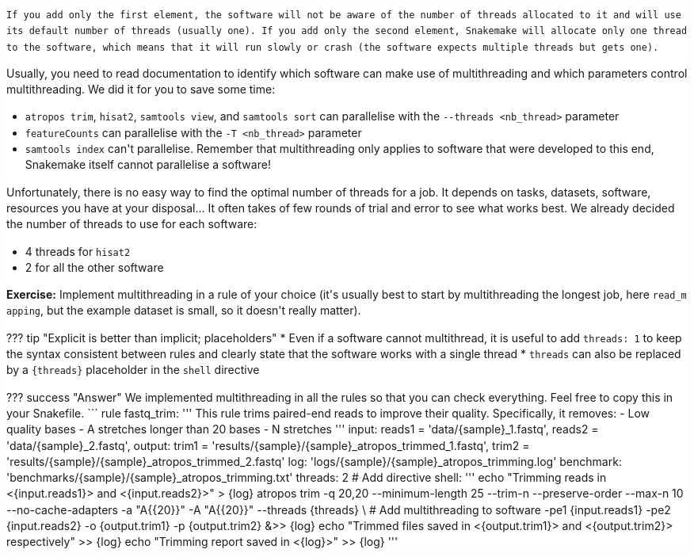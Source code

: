     If you add only the first element, the software will not be aware of the number of threads allocated to it and will use its default number of threads (usually one). If you add only the second element, Snakemake will allocate only one thread to the software, which means that it will run slowly or crash (the software expects multiple threads but gets one).

Usually, you need to read documentation to identify which software can make use of multithreading and which parameters control multithreading. We did it for you to save some time:

* `atropos trim`, `hisat2`, `samtools view`, and `samtools sort` can parallelise with the `--threads <nb_thread>` parameter
* `featureCounts` can parallelise with the `-T <nb_thread>` parameter
* `samtools index` can't parallelise. Remember that multithreading only applies to software that were developed to this end, Snakemake itself cannot parallelise a software!

Unfortunately, there is no easy way to find the optimal number of threads for a job. It depends on tasks, datasets, software, resources you have at your disposal... It often takes of few rounds of trial and error to see what works best. We already decided the number of threads to use for each software:

* 4 threads for `hisat2`
* 2 for all the other software

**Exercise:** Implement multithreading in a rule of your choice (it's usually best to start by multithreading the longest job, here `read_mapping`, but the example dataset is small, so it doesn't really matter).

??? tip "Explicit is better than implicit; placeholders"
    * Even if a software cannot multithread, it is useful to add `threads: 1` to keep the syntax consistent between rules and clearly state that the software works with a single thread
    * `threads` can also be replaced by a `{threads}` placeholder in the `shell` directive

??? success "Answer"
    We implemented multithreading in all the rules so that you can check everything. Feel free to copy this in your Snakefile.
    ```
    rule fastq_trim:
        '''
        This rule trims paired-end reads to improve their quality. Specifically, it removes:
        - Low quality bases
        - A stretches longer than 20 bases
        - N stretches
        '''
        input:
            reads1 = 'data/{sample}_1.fastq',
            reads2 = 'data/{sample}_2.fastq',
        output:
            trim1 = 'results/{sample}/{sample}_atropos_trimmed_1.fastq',
            trim2 = 'results/{sample}/{sample}_atropos_trimmed_2.fastq'
        log:
            'logs/{sample}/{sample}_atropos_trimming.log'
        benchmark:
            'benchmarks/{sample}/{sample}_atropos_trimming.txt'
        threads: 2  # Add directive
        shell:
            '''
            echo "Trimming reads in <{input.reads1}> and <{input.reads2}>" > {log}
            atropos trim -q 20,20 --minimum-length 25 --trim-n --preserve-order --max-n 10 \
            --no-cache-adapters -a "A{{20}}" -A "A{{20}}" --threads {threads} \  # Add multithreading to software
            -pe1 {input.reads1} -pe2 {input.reads2} -o {output.trim1} -p {output.trim2} &>> {log}
            echo "Trimmed files saved in <{output.trim1}> and <{output.trim2}> respectively" >> {log}
            echo "Trimming report saved in <{log}>" >> {log}
            '''
